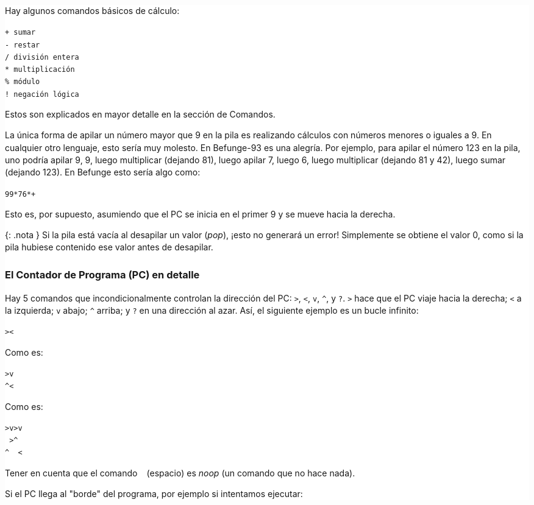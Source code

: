 Hay algunos comandos básicos de cálculo:

    + sumar
    - restar
    / división entera
    * multiplicación
    % módulo
    ! negación lógica

Estos son explicados en mayor detalle en la sección de Comandos.

La única forma de apilar un número mayor que 9 en la pila es realizando
cálculos con números menores o iguales a 9. En cualquier otro lenguaje, esto sería
muy molesto. En Befunge-93 es una alegría. Por ejemplo, para apilar el número 123 en la
pila, uno podría apilar 9, 9, luego multiplicar (dejando 81), luego
apilar 7, luego 6, luego multiplicar (dejando 81 y 42), luego
sumar (dejando 123). En Befunge esto sería algo como:

```
99*76*+
```

Esto es, por supuesto, asumiendo que el PC se inicia en el primer 9
y se mueve hacia la derecha.

{: .nota }
Si la pila está vacía al desapilar un valor (_pop_), ¡esto no generará
un error! Simplemente se obtiene el valor 0, como si la pila hubiese contenido
ese valor antes de desapilar.

### El Contador de Programa (PC) en detalle

Hay 5 comandos que incondicionalmente controlan la dirección del PC: `>`, `<`, `v`, `^`, y
`?`. `>` hace que el PC viaje hacia la derecha; `<` a la izquierda; `v` abajo; `^` arriba;
y `?` en una dirección al azar. Así, el siguiente ejemplo es un bucle infinito:

```
><
```

Como es:

```
>v
^<
```

Como es:

```
>v>v
 >^
^  <
```

Tener en cuenta que el comando ` ` (espacio) es _noop_ (un comando que no hace nada).

Si el PC llega al "borde" del programa, por ejemplo si intentamos
ejecutar:
